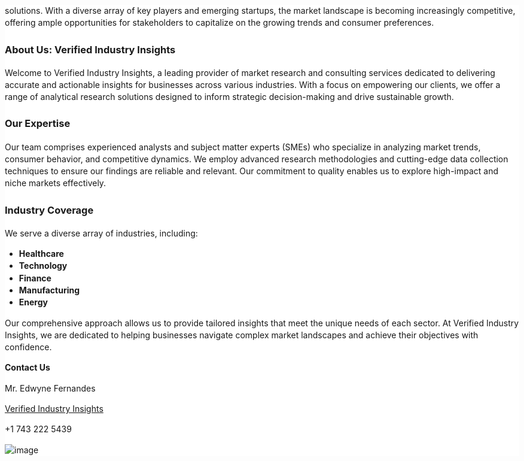 solutions. With a diverse array of key players and emerging startups, the market landscape is becoming increasingly competitive, offering ample opportunities for stakeholders to capitalize on the growing trends and consumer preferences.</p><h3>About Us: Verified Industry Insights</h3><p>Welcome to Verified Industry Insights, a leading provider of market research and consulting services dedicated to delivering accurate and actionable insights for businesses across various industries. With a focus on empowering our clients, we offer a range of analytical research solutions designed to inform strategic decision-making and drive sustainable growth.</p><h3>Our Expertise</h3><p>Our team comprises experienced analysts and subject matter experts (SMEs) who specialize in analyzing market trends, consumer behavior, and competitive dynamics. We employ advanced research methodologies and cutting-edge data collection techniques to ensure our findings are reliable and relevant. Our commitment to quality enables us to explore high-impact and niche markets effectively.</p><h3>Industry Coverage</h3><p>We serve a diverse array of industries, including:</p><ul><li><strong>Healthcare</strong></li><li><strong>Technology</strong></li><li><strong>Finance</strong></li><li><strong>Manufacturing</strong></li><li><strong>Energy</strong></li></ul><p>Our comprehensive approach allows us to provide tailored insights that meet the unique needs of each sector. At Verified Industry Insights, we are dedicated to helping businesses navigate complex market landscapes and achieve their objectives with confidence.</p><p><strong>Contact Us</strong></p><p>Mr. Edwyne Fernandes</p><p><a href="https://www.verifiedindustryinsights.com/">Verified Industry Insights</a></p><p>+1 743 222 5439</p>
![image](https://github.com/user-attachments/assets/f2b9c43b-56b1-4cea-a34b-98936c94ce09)
